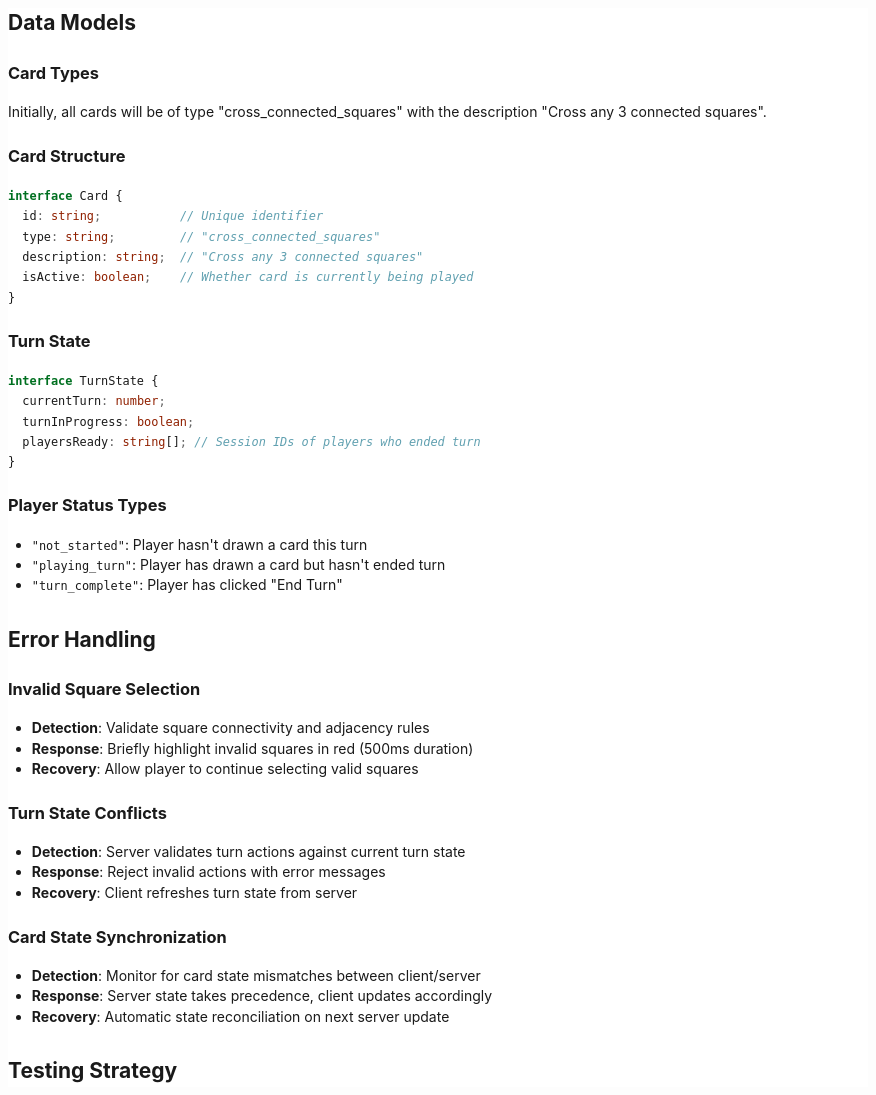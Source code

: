 ## Data Models

### Card Types
Initially, all cards will be of type "cross_connected_squares" with the description "Cross any 3 connected squares".

### Card Structure
```typescript
interface Card {
  id: string;           // Unique identifier
  type: string;         // "cross_connected_squares"
  description: string;  // "Cross any 3 connected squares"
  isActive: boolean;    // Whether card is currently being played
}
```

### Turn State
```typescript
interface TurnState {
  currentTurn: number;
  turnInProgress: boolean;
  playersReady: string[]; // Session IDs of players who ended turn
}
```

### Player Status Types
- `"not_started"`: Player hasn't drawn a card this turn
- `"playing_turn"`: Player has drawn a card but hasn't ended turn
- `"turn_complete"`: Player has clicked "End Turn"

## Error Handling

### Invalid Square Selection
- **Detection**: Validate square connectivity and adjacency rules
- **Response**: Briefly highlight invalid squares in red (500ms duration)
- **Recovery**: Allow player to continue selecting valid squares

### Turn State Conflicts
- **Detection**: Server validates turn actions against current turn state
- **Response**: Reject invalid actions with error messages
- **Recovery**: Client refreshes turn state from server

### Card State Synchronization
- **Detection**: Monitor for card state mismatches between client/server
- **Response**: Server state takes precedence, client updates accordingly
- **Recovery**: Automatic state reconciliation on next server update

## Testing Strategy
